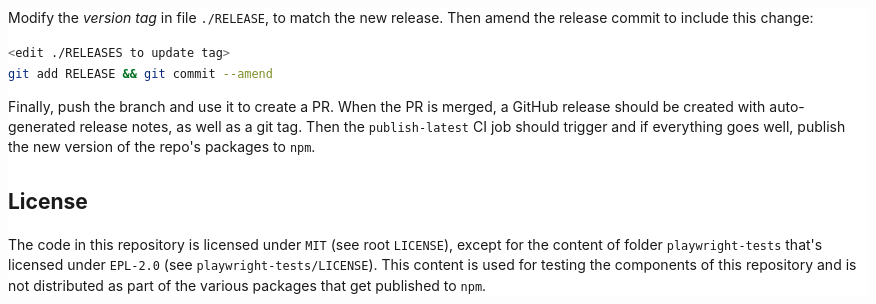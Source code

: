 Modify the _version tag_ in file `./RELEASE`, to match the new release. Then amend the release commit to include this change:

```bash
<edit ./RELEASES to update tag>
git add RELEASE && git commit --amend
```

Finally, push the branch and use it to create a PR. When the PR is merged, a GitHub release should be created with auto-generated release notes, as well as a git tag. Then the `publish-latest` CI job should trigger and if everything goes well, publish the new version of the repo's packages to `npm`.

## License

The code in this repository is licensed under `MIT` (see root `LICENSE`), except for the content of folder `playwright-tests` that's licensed under `EPL-2.0` (see `playwright-tests/LICENSE`). This content is used for testing the components of this repository and is not distributed as part of the various packages that get published to `npm`.

[adr]: https://adr.github.io
[app-image]: https://download.eclipse.org/theia/cdt-cloud/1.45.1/
[cdt-cloud-demo]: https://try.theia-cloud.io/?appDef=cdt-cloud-demo
[cdt-cloud-demo-video]: https://www.youtube.com/watch?v=Yqgu_ysFtnw
[docs]: https://wiki.eclipse.org/Trace_Compass/Design_Documents
[eclipsecon2021-slides]: https://www.eclipsecon.org/sites/default/files/slides/EclipseCon2021-TraceCompassCloud.pdf
[gh]: https://github.blog/2022-02-14-include-diagrams-markdown-files-mermaid/
[gitpod-ext]: https://gitpod.io/#https://github.com/eclipse-cdt-cloud/theia-trace-extension
[gitpod-live-demo-setup]: https://raw.githubusercontent.com/eclipse-cdt-cloud/theia-trace-extension/master/doc/images/gitpod-live-demo-setup-0.0.2.gif
[gitpod-logo]: https://img.shields.io/badge/Gitpod-ready--to--code-blue?logo=gitpod
[gitpod-service-ready-notification]: https://raw.githubusercontent.com/eclipse-cdt-cloud/theia-trace-extension/master/doc/images/gitpod-service-ready-notification-0.0.3.PNG
[issues]: https://github.com/eclipse-cdt-cloud/theia-trace-extension/issues
[issue-322]: https://github.com/eclipse-cdt-cloud/theia-trace-extension/issues/322
[npm-viewer-base]: https://www.npmjs.com/package/traceviewer-base
[npm-viewer-react]: https://www.npmjs.com/package/traceviewer-react-components
[npm-viewer]: https://www.npmjs.com/package/theia-traceviewer
[render]: https://github.com/nielsvaneck/render-md-mermaid#render-md-mermaidsh
[image-arch]: https://raw.githubusercontent.com/eclipse-cdt-cloud/theia-trace-extension/master/doc/images/theia-trace-viewer-architecture.PNG
[image-dialog]: https://raw.githubusercontent.com/eclipse-cdt-cloud/theia-trace-extension/master/doc/images/theia-trace-extension-open-trace-dialog.gif
[image-icon]: https://raw.githubusercontent.com/eclipse-cdt-cloud/theia-trace-extension/master/doc/images/theia-trace-extension-icon.png
[image-open-browser]: https://raw.githubusercontent.com/eclipse-cdt-cloud/theia-trace-extension/master/doc/images/theia-trace-extension-open-browser.png
[image-open-view]: https://raw.githubusercontent.com/eclipse-cdt-cloud/theia-trace-extension/master/doc/images/theia-trace-extension-open-view.gif
[image-open-in-trace-viewer]: https://raw.githubusercontent.com/eclipse-cdt-cloud/theia-trace-extension/master/doc/images/theia-trace-extension-open-in-trace-viewer.gif
[image-properties]: https://raw.githubusercontent.com/eclipse-cdt-cloud/theia-trace-extension/master/doc/images/theia-trace-extension-item-properties-0.0.2.png
[image-sidebar]: https://raw.githubusercontent.com/eclipse-cdt-cloud/theia-trace-extension/master/doc/images/theia-trace-extension-open-trace-viewer.gif
[image-viewer]: https://raw.githubusercontent.com/eclipse-cdt-cloud/theia-trace-extension/master/doc/images/theia-trace-extension-0.0.3.png
[image-zoom-buttons]: https://raw.githubusercontent.com/eclipse-cdt-cloud/theia-trace-extension/master/doc/images/theia-trace-extension-toolbar-zoom-buttons.png
[tc-dev-info]: https://wiki.eclipse.org/Trace_Compass
[tc-dev-setup]: https://wiki.eclipse.org/Trace_Compass/Development_Environment_Setup
[tc-gh-label]: https://github.com/eclipse-cdt-cloud/theia-trace-extension/labels/Trace%20Compass
[tc-project]: https://www.eclipse.org/tracecompass/
[tc-server]: https://download.eclipse.org/tracecompass.incubator/trace-server/rcp/?d
[tc-server-build]: https://www.eclipse.org/tracecompass/download.html#trace-server
[tc-server-gh-label]: https://github.com/eclipse-cdt-cloud/theia-trace-extension/labels/Trace%20Server
[tci-code]: https://git.eclipse.org/r/admin/repos/tracecompass.incubator/org.eclipse.tracecompass.incubator
[theia-prereq]: https://github.com/eclipse-theia/theia/blob/master/doc/Developing.md#prerequisites
[theia-webpage]: https://theia-ide.org
[theia-code]: https://github.com/eclipse-theia/theia
[theia-ecosystem]: https://github.com/eclipse-theia
[timeline-chart]: https://github.com/eclipse-cdt-cloud/timeline-chart
[timeline-chart-gh-label]: https://github.com/eclipse-cdt-cloud/theia-trace-extension/labels/timeline-chart
[tools]: https://pypi.org/project/adr-tools-python/
[tracevizlab]: https://github.com/dorsal-lab/Tracevizlab/
[tracevizlab-traces]: https://github.com/dorsal-lab/tracevizlab/blob/master/labs/TraceCompassTutorialTraces.tgz
[tracevizlab-what-file]: https://github.com/dorsal-lab/Tracevizlab/tree/master/labs/001-what-is-tracing
[tracevizlab-what-chapter]: https://github.com/dorsal-lab/Tracevizlab/tree/master/labs/001-what-is-tracing#what-is-tracing
[tracevizlab-when]: https://github.com/dorsal-lab/Tracevizlab/tree/master/labs/001-what-is-tracing#when-to-trace
[tsp]: https://github.com/eclipse-cdt-cloud/trace-server-protocol
[tspc]: https://github.com/eclipse-cdt-cloud/tsp-typescript-client
[tsp-gh-label]: https://github.com/eclipse-cdt-cloud/theia-trace-extension/labels/trace%20server%20protocol
[yarn-issue-2821]: https://github.com/yarnpkg/yarn/issues/2821
[trace-viewer-examples]: https://github.com/eclipse-cdt-cloud/trace-viewer-examples
